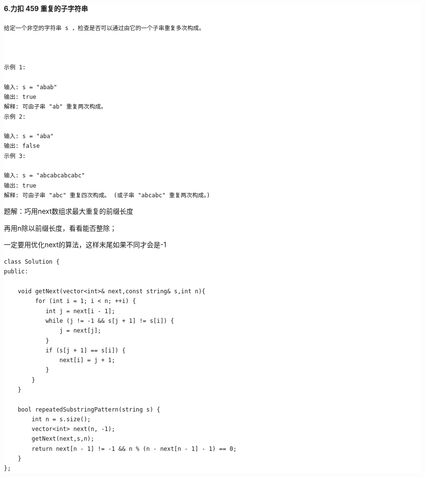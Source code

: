 #### 6.力扣 459 重复的子字符串

```
给定一个非空的字符串 s ，检查是否可以通过由它的一个子串重复多次构成。

 

示例 1:

输入: s = "abab"
输出: true
解释: 可由子串 "ab" 重复两次构成。
示例 2:

输入: s = "aba"
输出: false
示例 3:

输入: s = "abcabcabcabc"
输出: true
解释: 可由子串 "abc" 重复四次构成。 (或子串 "abcabc" 重复两次构成。)
```

题解：巧用next数组求最大重复的前缀长度

再用n除以前缀长度，看看能否整除；

一定要用优化next的算法，这样末尾如果不同才会是-1

```
class Solution {
public:

    void getNext(vector<int>& next,const string& s,int n){
         for (int i = 1; i < n; ++i) {
            int j = next[i - 1];
            while (j != -1 && s[j + 1] != s[i]) {
                j = next[j];
            }
            if (s[j + 1] == s[i]) {
                next[i] = j + 1;
            }
        }
    }

    bool repeatedSubstringPattern(string s) {
        int n = s.size();
        vector<int> next(n, -1);
        getNext(next,s,n);
        return next[n - 1] != -1 && n % (n - next[n - 1] - 1) == 0;
    }
};

```
